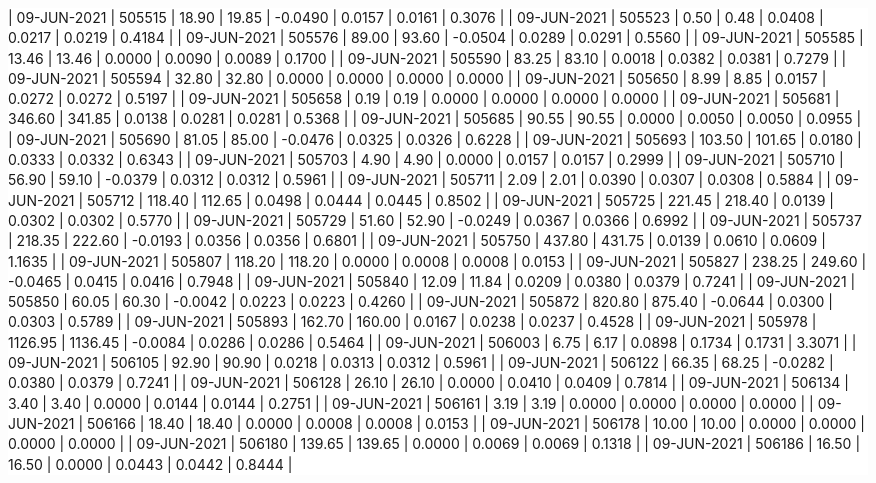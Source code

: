 | 09-JUN-2021 | 505515 | 18.90 | 19.85 | -0.0490 | 0.0157 | 0.0161 | 0.3076 |
| 09-JUN-2021 | 505523 | 0.50 | 0.48 | 0.0408 | 0.0217 | 0.0219 | 0.4184 |
| 09-JUN-2021 | 505576 | 89.00 | 93.60 | -0.0504 | 0.0289 | 0.0291 | 0.5560 |
| 09-JUN-2021 | 505585 | 13.46 | 13.46 | 0.0000 | 0.0090 | 0.0089 | 0.1700 |
| 09-JUN-2021 | 505590 | 83.25 | 83.10 | 0.0018 | 0.0382 | 0.0381 | 0.7279 |
| 09-JUN-2021 | 505594 | 32.80 | 32.80 | 0.0000 | 0.0000 | 0.0000 | 0.0000 |
| 09-JUN-2021 | 505650 | 8.99 | 8.85 | 0.0157 | 0.0272 | 0.0272 | 0.5197 |
| 09-JUN-2021 | 505658 | 0.19 | 0.19 | 0.0000 | 0.0000 | 0.0000 | 0.0000 |
| 09-JUN-2021 | 505681 | 346.60 | 341.85 | 0.0138 | 0.0281 | 0.0281 | 0.5368 |
| 09-JUN-2021 | 505685 | 90.55 | 90.55 | 0.0000 | 0.0050 | 0.0050 | 0.0955 |
| 09-JUN-2021 | 505690 | 81.05 | 85.00 | -0.0476 | 0.0325 | 0.0326 | 0.6228 |
| 09-JUN-2021 | 505693 | 103.50 | 101.65 | 0.0180 | 0.0333 | 0.0332 | 0.6343 |
| 09-JUN-2021 | 505703 | 4.90 | 4.90 | 0.0000 | 0.0157 | 0.0157 | 0.2999 |
| 09-JUN-2021 | 505710 | 56.90 | 59.10 | -0.0379 | 0.0312 | 0.0312 | 0.5961 |
| 09-JUN-2021 | 505711 | 2.09 | 2.01 | 0.0390 | 0.0307 | 0.0308 | 0.5884 |
| 09-JUN-2021 | 505712 | 118.40 | 112.65 | 0.0498 | 0.0444 | 0.0445 | 0.8502 |
| 09-JUN-2021 | 505725 | 221.45 | 218.40 | 0.0139 | 0.0302 | 0.0302 | 0.5770 |
| 09-JUN-2021 | 505729 | 51.60 | 52.90 | -0.0249 | 0.0367 | 0.0366 | 0.6992 |
| 09-JUN-2021 | 505737 | 218.35 | 222.60 | -0.0193 | 0.0356 | 0.0356 | 0.6801 |
| 09-JUN-2021 | 505750 | 437.80 | 431.75 | 0.0139 | 0.0610 | 0.0609 | 1.1635 |
| 09-JUN-2021 | 505807 | 118.20 | 118.20 | 0.0000 | 0.0008 | 0.0008 | 0.0153 |
| 09-JUN-2021 | 505827 | 238.25 | 249.60 | -0.0465 | 0.0415 | 0.0416 | 0.7948 |
| 09-JUN-2021 | 505840 | 12.09 | 11.84 | 0.0209 | 0.0380 | 0.0379 | 0.7241 |
| 09-JUN-2021 | 505850 | 60.05 | 60.30 | -0.0042 | 0.0223 | 0.0223 | 0.4260 |
| 09-JUN-2021 | 505872 | 820.80 | 875.40 | -0.0644 | 0.0300 | 0.0303 | 0.5789 |
| 09-JUN-2021 | 505893 | 162.70 | 160.00 | 0.0167 | 0.0238 | 0.0237 | 0.4528 |
| 09-JUN-2021 | 505978 | 1126.95 | 1136.45 | -0.0084 | 0.0286 | 0.0286 | 0.5464 |
| 09-JUN-2021 | 506003 | 6.75 | 6.17 | 0.0898 | 0.1734 | 0.1731 | 3.3071 |
| 09-JUN-2021 | 506105 | 92.90 | 90.90 | 0.0218 | 0.0313 | 0.0312 | 0.5961 |
| 09-JUN-2021 | 506122 | 66.35 | 68.25 | -0.0282 | 0.0380 | 0.0379 | 0.7241 |
| 09-JUN-2021 | 506128 | 26.10 | 26.10 | 0.0000 | 0.0410 | 0.0409 | 0.7814 |
| 09-JUN-2021 | 506134 | 3.40 | 3.40 | 0.0000 | 0.0144 | 0.0144 | 0.2751 |
| 09-JUN-2021 | 506161 | 3.19 | 3.19 | 0.0000 | 0.0000 | 0.0000 | 0.0000 |
| 09-JUN-2021 | 506166 | 18.40 | 18.40 | 0.0000 | 0.0008 | 0.0008 | 0.0153 |
| 09-JUN-2021 | 506178 | 10.00 | 10.00 | 0.0000 | 0.0000 | 0.0000 | 0.0000 |
| 09-JUN-2021 | 506180 | 139.65 | 139.65 | 0.0000 | 0.0069 | 0.0069 | 0.1318 |
| 09-JUN-2021 | 506186 | 16.50 | 16.50 | 0.0000 | 0.0443 | 0.0442 | 0.8444 |